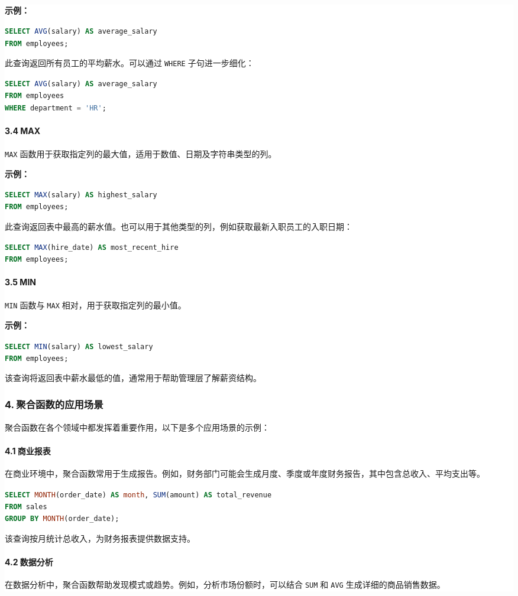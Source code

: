 **示例：**

```sql
SELECT AVG(salary) AS average_salary
FROM employees;
```

此查询返回所有员工的平均薪水。可以通过 `WHERE` 子句进一步细化：

```sql
SELECT AVG(salary) AS average_salary
FROM employees
WHERE department = 'HR';
```

#### 3.4 MAX
`MAX` 函数用于获取指定列的最大值，适用于数值、日期及字符串类型的列。

**示例：**

```sql
SELECT MAX(salary) AS highest_salary
FROM employees;
```

此查询返回表中最高的薪水值。也可以用于其他类型的列，例如获取最新入职员工的入职日期：

```sql
SELECT MAX(hire_date) AS most_recent_hire
FROM employees;
```

#### 3.5 MIN
`MIN` 函数与 `MAX` 相对，用于获取指定列的最小值。

**示例：**

```sql
SELECT MIN(salary) AS lowest_salary
FROM employees;
```

该查询将返回表中薪水最低的值，通常用于帮助管理层了解薪资结构。

### 4. 聚合函数的应用场景

聚合函数在各个领域中都发挥着重要作用，以下是多个应用场景的示例：

#### 4.1 商业报表
在商业环境中，聚合函数常用于生成报告。例如，财务部门可能会生成月度、季度或年度财务报告，其中包含总收入、平均支出等。

```sql
SELECT MONTH(order_date) AS month, SUM(amount) AS total_revenue
FROM sales
GROUP BY MONTH(order_date);
```

该查询按月统计总收入，为财务报表提供数据支持。

#### 4.2 数据分析
在数据分析中，聚合函数帮助发现模式或趋势。例如，分析市场份额时，可以结合 `SUM` 和 `AVG` 生成详细的商品销售数据。
